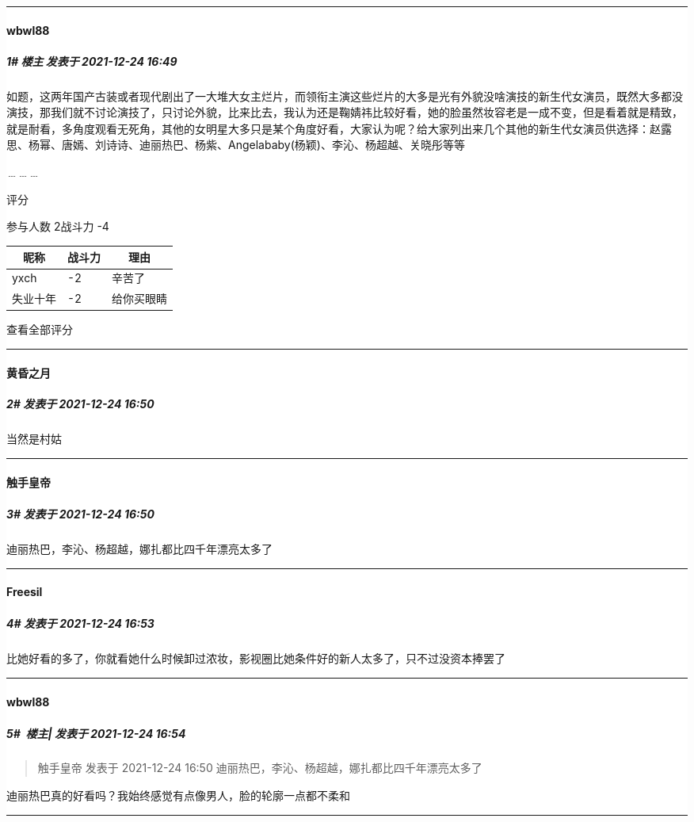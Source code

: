 

*****

####  wbwl88  
##### 1#       楼主       发表于 2021-12-24 16:49

如题，这两年国产古装或者现代剧出了一大堆大女主烂片，而领衔主演这些烂片的大多是光有外貌没啥演技的新生代女演员，既然大多都没演技，那我们就不讨论演技了，只讨论外貌，比来比去，我认为还是鞠婧祎比较好看，她的脸虽然妆容老是一成不变，但是看着就是精致，就是耐看，多角度观看无死角，其他的女明星大多只是某个角度好看，大家认为呢？给大家列出来几个其他的新生代女演员供选择：赵露思、杨幂、唐嫣、刘诗诗、迪丽热巴、杨紫、Angelababy(杨颖)、李沁、杨超越、关晓彤等等

﹍﹍﹍

评分

 参与人数 2战斗力 -4

|昵称|战斗力|理由|
|----|---|---|
| yxch|-2|辛苦了|
| 失业十年|-2|给你买眼睛|

查看全部评分

*****

####  黄昏之月  
##### 2#       发表于 2021-12-24 16:50

当然是村姑

*****

####  触手皇帝  
##### 3#       发表于 2021-12-24 16:50

迪丽热巴，李沁、杨超越，娜扎都比四千年漂亮太多了

*****

####  Freesil  
##### 4#       发表于 2021-12-24 16:53

比她好看的多了，你就看她什么时候卸过浓妆，影视圈比她条件好的新人太多了，只不过没资本捧罢了

*****

####  wbwl88  
##### 5#         楼主| 发表于 2021-12-24 16:54

<blockquote>触手皇帝 发表于 2021-12-24 16:50
迪丽热巴，李沁、杨超越，娜扎都比四千年漂亮太多了</blockquote>
迪丽热巴真的好看吗？我始终感觉有点像男人，脸的轮廓一点都不柔和

*****
